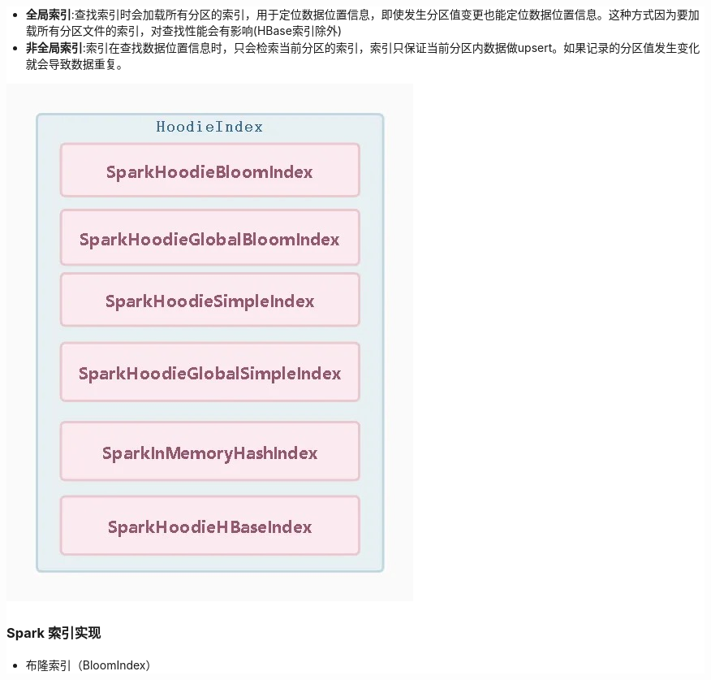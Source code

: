* **全局索引**:查找索引时会加载所有分区的索引，用于定位数据位置信息，即使发生分区值变更也能定位数据位置信息。这种方式因为要加载所有分区文件的索引，对查找性能会有影响(HBase索引除外)
* **非全局索引**:索引在查找数据位置信息时，只会检索当前分区的索引，索引只保证当前分区内数据做upsert。如果记录的分区值发生变化就会导致数据重复。

![](./img/Hudi索引.jpg)

### Spark 索引实现

* 布隆索引（BloomIndex）
